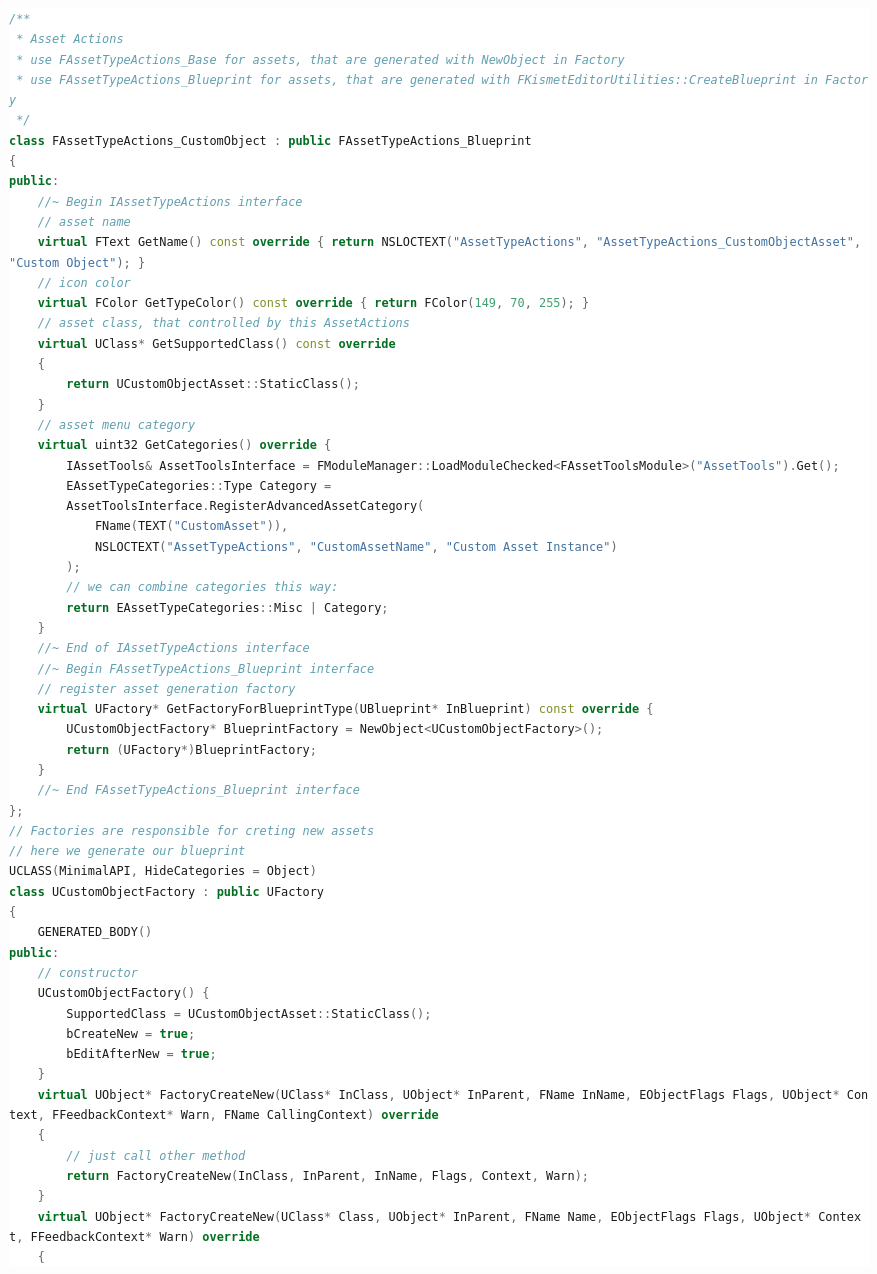 ```cpp
/**
 * Asset Actions
 * use FAssetTypeActions_Base for assets, that are generated with NewObject in Factory
 * use FAssetTypeActions_Blueprint for assets, that are generated with FKismetEditorUtilities::CreateBlueprint in Factory
 */
class FAssetTypeActions_CustomObject : public FAssetTypeActions_Blueprint
{
public:
	//~ Begin IAssetTypeActions interface
	// asset name
	virtual FText GetName() const override { return NSLOCTEXT("AssetTypeActions", "AssetTypeActions_CustomObjectAsset", "Custom Object"); }
	// icon color
	virtual FColor GetTypeColor() const override { return FColor(149, 70, 255); }
	// asset class, that controlled by this AssetActions
	virtual UClass* GetSupportedClass() const override
	{
		return UCustomObjectAsset::StaticClass();
	}
	// asset menu category
	virtual uint32 GetCategories() override {
		IAssetTools& AssetToolsInterface = FModuleManager::LoadModuleChecked<FAssetToolsModule>("AssetTools").Get();
		EAssetTypeCategories::Type Category =
		AssetToolsInterface.RegisterAdvancedAssetCategory(
			FName(TEXT("CustomAsset")),
			NSLOCTEXT("AssetTypeActions", "CustomAssetName", "Custom Asset Instance")
		);
		// we can combine categories this way:
		return EAssetTypeCategories::Misc | Category;
	}
	//~ End of IAssetTypeActions interface
	//~ Begin FAssetTypeActions_Blueprint interface
	// register asset generation factory
	virtual UFactory* GetFactoryForBlueprintType(UBlueprint* InBlueprint) const override {
		UCustomObjectFactory* BlueprintFactory = NewObject<UCustomObjectFactory>();
		return (UFactory*)BlueprintFactory;
	}
	//~ End FAssetTypeActions_Blueprint interface
};
// Factories are responsible for creting new assets
// here we generate our blueprint
UCLASS(MinimalAPI, HideCategories = Object)
class UCustomObjectFactory : public UFactory
{
	GENERATED_BODY()
public:
	// constructor
	UCustomObjectFactory() {
		SupportedClass = UCustomObjectAsset::StaticClass();
		bCreateNew = true;
		bEditAfterNew = true;
	}
	virtual UObject* FactoryCreateNew(UClass* InClass, UObject* InParent, FName InName, EObjectFlags Flags, UObject* Context, FFeedbackContext* Warn, FName CallingContext) override
	{
		// just call other method
		return FactoryCreateNew(InClass, InParent, InName, Flags, Context, Warn);
	}
	virtual UObject* FactoryCreateNew(UClass* Class, UObject* InParent, FName Name, EObjectFlags Flags, UObject* Context, FFeedbackContext* Warn) override
	{
```